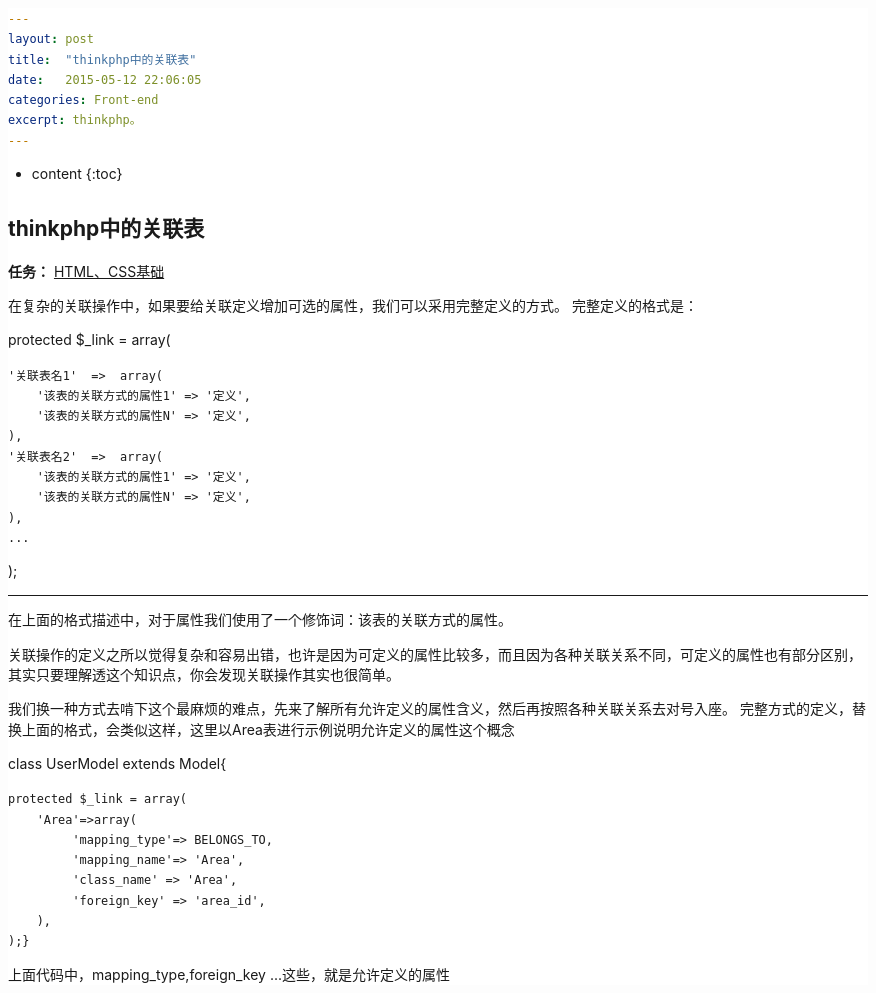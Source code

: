 ```yaml
---
layout: post
title:  "thinkphp中的关联表"
date:   2015-05-12 22:06:05
categories: Front-end
excerpt: thinkphp。
---
```


* content
{:toc}



## thinkphp中的关联表

**任务：** [HTML、CSS基础](https://github.com/Gaohaoyang/ife/tree/master/task/task0001)   

在复杂的关联操作中，如果要给关联定义增加可选的属性，我们可以采用完整定义的方式。
完整定义的格式是：

protected $_link = array(

    '关联表名1'  =>  array(
        '该表的关联方式的属性1' => '定义',
        '该表的关联方式的属性N' => '定义',
    ),
    '关联表名2'  =>  array(
        '该表的关联方式的属性1' => '定义',
        '该表的关联方式的属性N' => '定义',
    ),
    ...
);   

---

在上面的格式描述中，对于属性我们使用了一个修饰词：该表的关联方式的属性。

关联操作的定义之所以觉得复杂和容易出错，也许是因为可定义的属性比较多，而且因为各种关联关系不同，可定义的属性也有部分区别，其实只要理解透这个知识点，你会发现关联操作其实也很简单。

我们换一种方式去啃下这个最麻烦的难点，先来了解所有允许定义的属性含义，然后再按照各种关联关系去对号入座。
完整方式的定义，替换上面的格式，会类似这样，这里以Area表进行示例说明允许定义的属性这个概念

class UserModel extends Model{  

    protected $_link = array(
        'Area'=>array(
             'mapping_type'=> BELONGS_TO,
             'mapping_name'=> 'Area',
             'class_name' => 'Area',
             'foreign_key' => 'area_id',
        ),
    );}

上面代码中，mapping_type,foreign_key ...这些，就是允许定义的属性 

